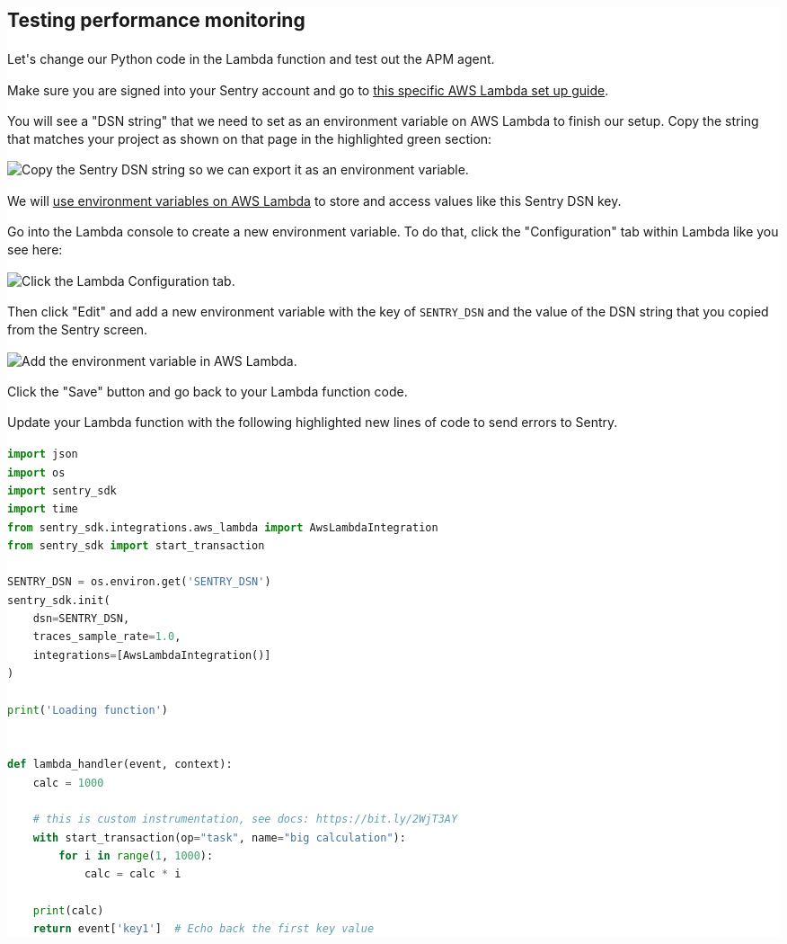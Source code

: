 
## Testing performance monitoring
Let's change our Python code in the Lambda function and test out
the APM agent.

Make sure you are signed into your Sentry account and go to 
[this specific AWS Lambda set up guide](https://docs.sentry.io/platforms/python/guides/aws-lambda/).

You will see a "DSN string" that we need to set as an environment
variable on AWS Lambda to finish our setup. Copy the string that
matches your project as shown on that page in the highlighted green
section:

<img src="/img/210823-sentry-apm-lambda//sentry-dsn-string.png" width="100%" class="shot rnd outl" alt="Copy the Sentry DSN string so we can export it as an environment variable.">

We will
[use environment variables on AWS Lambda](https://docs.aws.amazon.com/lambda/latest/dg/configuration-envvars.html) 
to store and access values like this Sentry DSN key.

Go into the Lambda console to create a new environment variable. To do 
that, click the "Configuration" tab within Lambda like you see here:

<img src="/img/210406-python-sentry-aws-lambda/aws-lambda-configuration.jpg" width="100%" class="shot rnd outl" alt="Click the Lambda Configuration tab.">

Then click "Edit" and add a new environment variable with the key of `SENTRY_DSN`
and the value of the DSN string that you copied from the Sentry screen. 

<img src="/img/210406-python-sentry-aws-lambda/add-env-var.jpg" width="100%" class="shot rnd outl" alt="Add the environment variable in AWS Lambda.">

Click the "Save" button and go back to your Lambda function code.

Update your Lambda function with the following highlighted new lines of code
to send errors to Sentry.

```python
import json
import os
import sentry_sdk
import time
from sentry_sdk.integrations.aws_lambda import AwsLambdaIntegration
from sentry_sdk import start_transaction

SENTRY_DSN = os.environ.get('SENTRY_DSN')
sentry_sdk.init(
    dsn=SENTRY_DSN,
    traces_sample_rate=1.0,
    integrations=[AwsLambdaIntegration()]
)

print('Loading function')


def lambda_handler(event, context):
    calc = 1000

	# this is custom instrumentation, see docs: https://bit.ly/2WjT3AY
    with start_transaction(op="task", name="big calculation"):
        for i in range(1, 1000):
            calc = calc * i

    print(calc)
    return event['key1']  # Echo back the first key value
```
